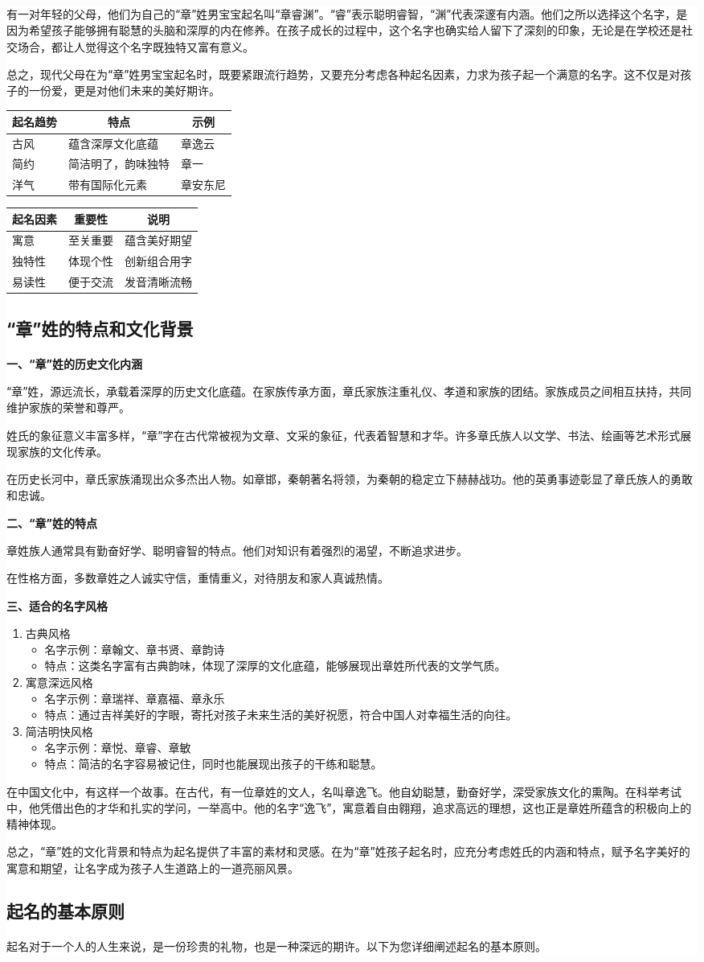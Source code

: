 有一对年轻的父母，他们为自己的“章”姓男宝宝起名叫“章睿渊”。“睿”表示聪明睿智，“渊”代表深邃有内涵。他们之所以选择这个名字，是因为希望孩子能够拥有聪慧的头脑和深厚的内在修养。在孩子成长的过程中，这个名字也确实给人留下了深刻的印象，无论是在学校还是社交场合，都让人觉得这个名字既独特又富有意义。

总之，现代父母在为“章”姓男宝宝起名时，既要紧跟流行趋势，又要充分考虑各种起名因素，力求为孩子起一个满意的名字。这不仅是对孩子的一份爱，更是对他们未来的美好期许。

|起名趋势|特点|示例|
|----|----|----|
|古风|蕴含深厚文化底蕴|章逸云|
|简约|简洁明了，韵味独特|章一|
|洋气|带有国际化元素|章安东尼|

|起名因素|重要性|说明|
|----|----|----|
|寓意|至关重要|蕴含美好期望|
|独特性|体现个性|创新组合用字|
|易读性|便于交流|发音清晰流畅|
## “章”姓的特点和文化背景

**一、“章”姓的历史文化内涵**

“章”姓，源远流长，承载着深厚的历史文化底蕴。在家族传承方面，章氏家族注重礼仪、孝道和家族的团结。家族成员之间相互扶持，共同维护家族的荣誉和尊严。

姓氏的象征意义丰富多样，“章”字在古代常被视为文章、文采的象征，代表着智慧和才华。许多章氏族人以文学、书法、绘画等艺术形式展现家族的文化传承。

在历史长河中，章氏家族涌现出众多杰出人物。如章邯，秦朝著名将领，为秦朝的稳定立下赫赫战功。他的英勇事迹彰显了章氏族人的勇敢和忠诚。

**二、“章”姓的特点**

章姓族人通常具有勤奋好学、聪明睿智的特点。他们对知识有着强烈的渴望，不断追求进步。

在性格方面，多数章姓之人诚实守信，重情重义，对待朋友和家人真诚热情。

**三、适合的名字风格**

1. 古典风格
    - 名字示例：章翰文、章书贤、章韵诗
    - 特点：这类名字富有古典韵味，体现了深厚的文化底蕴，能够展现出章姓所代表的文学气质。
2. 寓意深远风格
    - 名字示例：章瑞祥、章嘉福、章永乐
    - 特点：通过吉祥美好的字眼，寄托对孩子未来生活的美好祝愿，符合中国人对幸福生活的向往。
3. 简洁明快风格
    - 名字示例：章悦、章睿、章敏
    - 特点：简洁的名字容易被记住，同时也能展现出孩子的干练和聪慧。

在中国文化中，有这样一个故事。在古代，有一位章姓的文人，名叫章逸飞。他自幼聪慧，勤奋好学，深受家族文化的熏陶。在科举考试中，他凭借出色的才华和扎实的学问，一举高中。他的名字“逸飞”，寓意着自由翱翔，追求高远的理想，这也正是章姓所蕴含的积极向上的精神体现。

总之，“章”姓的文化背景和特点为起名提供了丰富的素材和灵感。在为“章”姓孩子起名时，应充分考虑姓氏的内涵和特点，赋予名字美好的寓意和期望，让名字成为孩子人生道路上的一道亮丽风景。 
## 起名的基本原则

起名对于一个人的人生来说，是一份珍贵的礼物，也是一种深远的期许。以下为您详细阐述起名的基本原则。
